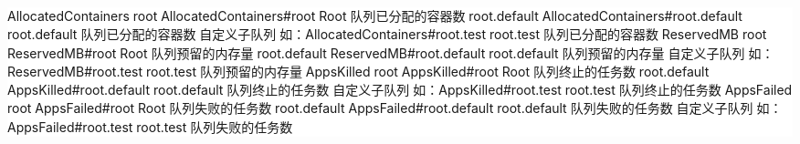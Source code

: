 </tr>
<tr>
<td rowspan=3>AllocatedContainers</td>
<td>root</td>
<td>AllocatedContainers#root</td>
<td>Root 队列已分配的容器数</td>
</tr>
<tr>
<td>root.default</td>
<td>AllocatedContainers#root.default</td>
<td>root.default 队列已分配的容器数</td>
</tr>
<tr>
<td>自定义子队列</td>
<td>如：AllocatedContainers#root.test</td>
<td>root.test 队列已分配的容器数</td>
</tr>
<tr>
<td rowspan=3>ReservedMB</td>
<td>root</td>
<td>ReservedMB#root</td>
<td>Root 队列预留的内存量</td>
</tr>
<tr>
<td>root.default</td>
<td>ReservedMB#root.default</td>
<td>root.default 队列预留的内存量</td>
</tr>
<tr>
<td>自定义子队列</td>
<td>如：ReservedMB#root.test</td>
<td>root.test 队列预留的内存量</td>
</tr>
<tr>
<td rowspan=3>AppsKilled</td>
<td>root</td>
<td>AppsKilled#root</td>
<td>Root 队列终止的任务数</td>
</tr>
<tr>
<td>root.default</td>
<td>AppsKilled#root.default</td>
<td>root.default 队列终止的任务数</td>
</tr>
<tr>
<td>自定义子队列</td>
<td>如：AppsKilled#root.test</td>
<td>root.test 队列终止的任务数</td>
</tr>
<tr>
<td rowspan=3>AppsFailed</td>
<td>root</td>
<td>AppsFailed#root</td>
<td>Root 队列失败的任务数</td>
</tr>
<tr>
<td>root.default</td>
<td>AppsFailed#root.default</td>
<td>root.default 队列失败的任务数</td>
</tr>
<tr>
<td>自定义子队列</td>
<td>如：AppsFailed#root.test</td>
<td>root.test 队列失败的任务数</td>